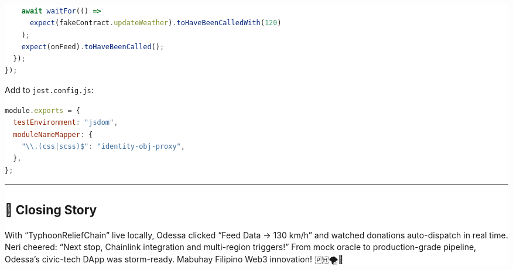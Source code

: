 ```js
    await waitFor(() =>
      expect(fakeContract.updateWeather).toHaveBeenCalledWith(120)
    );
    expect(onFeed).toHaveBeenCalled();
  });
});
```

Add to `jest.config.js`:

```js
module.exports = {
  testEnvironment: "jsdom",
  moduleNameMapper: {
    "\\.(css|scss)$": "identity-obj-proxy",
  },
};
```

---

## 🌟 Closing Story

With “TyphoonReliefChain” live locally, Odessa clicked “Feed Data → 130 km/h” and watched donations auto-dispatch in real time. Neri cheered: “Next stop, Chainlink integration and multi-region triggers!” From mock oracle to production-grade pipeline, Odessa’s civic-tech DApp was storm-ready. Mabuhay Filipino Web3 innovation! 🇵🇭🌪️🚀
